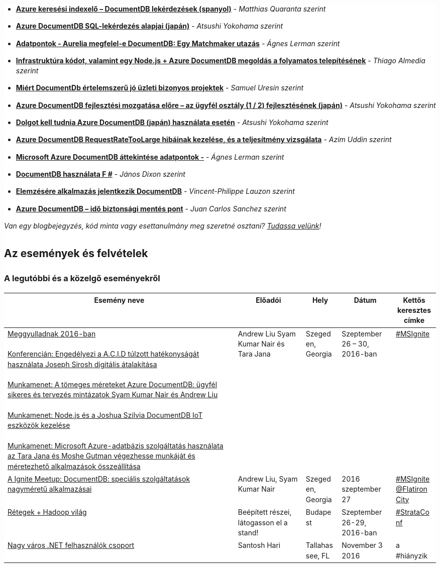 - [**Azure keresési indexelő – DocumentDB lekérdezések (spanyol)**](http://www.ealsur.com.ar/wp/index.php/2015/11/19/azure-search-indexers-documentdb-queries/) - *Matthias Quaranta szerint*

- [**Azure DocumentDB SQL-lekérdezés alapjai (japán)**](http://beachside.hatenablog.com/entry/2015/12/06/000045) - *Atsushi Yokohama szerint*

- [**Adatpontok - Aurelia megfelel-e DocumentDB: Egy Matchmaker utazás**](https://msdn.microsoft.com/magazine/mt620011.aspx) - *Ágnes Lerman szerint*

- [**Infrastruktúra kódot, valamint egy Node.js + Azure DocumentDB megoldás a folyamatos telepítésének**](http://www.talmeida.net/blog/2015/10/26/infrastructure-as-code-and-continuous-deployment-of-a-nodejs-azure-documentdb-solution) - *Thiago Almedia szerint*

- [**Miért DocumentDb értelemszerű jó üzleti bizonyos projektek**](http://www.iquestllc.com/blogs/read/405/why-documentdb-makes-good-business-sense-for-some-projects) - *Samuel Uresin szerint*

- [**Azure DocumentDB fejlesztési mozgatása előre – az ügyfél osztály (1 / 2) fejlesztésének (japán)**](http://beachside.hatenablog.com/entry/2015/10/01/202734) - *Atsushi Yokohama szerint*

- [**Dolgot kell tudnia Azure DocumentDB (japán) használata esetén**](http://beachside.hatenablog.com/entry/2015/10/01/202734) - *Atsushi Yokohama szerint*

- [**Azure DocumentDB RequestRateTooLarge hibáinak kezelése, és a teljesítmény vizsgálata**](http://blogs.msdn.com/b/bigdatasupport/archive/2015/09/02/dealing-with-requestratetoolarge-errors-in-azure-documentdb-and-testing-documentdb-performance.aspx) - *Azim Uddin szerint*

- [**Microsoft Azure DocumentDB áttekintése adatpontok -**](https://msdn.microsoft.com/magazine/mt147238.aspx) - *Ágnes Lerman szerint*

- [**DocumentDB használata F #**](https://jamessdixon.wordpress.com/2014/12/30/using-documentdb-with-f/) - *János Dixon szerint*

- [**Elemzésére alkalmazás jelentkezik DocumentDB**](http://vincentlauzon.com/2015/09/06/analysing-application-logs-with-documentdb/) - *Vincent-Philippe Lauzon szerint*

- [**Azure DocumentDB – idő biztonsági mentés pont**](http://softwarejuancarlos.com/2015/09/06/azure-documentdb-point-in-time-backups/) - *Juan Carlos Sanchez szerint*

*Van egy blogbejegyzés, kód minta vagy esettanulmány meg szeretné osztani? [Tudassa velünk](mailto:askdocdb@microsoft.com)!*

## <a name="events-and-recordings"></a>Az események és felvételek

### <a name="recent-and-upcoming-events"></a>A legutóbbi és a közelgő eseményekről

| Esemény neve                                                                                                                 | Előadói                                                     | Hely             | Dátum                     | Kettős keresztes címke |
| -------------------------------------------------------------------------------------------------------------------------- | ----------------------------------------------------------- | -------------------- | ------------------------ | ------- |
| [Meggyulladnak 2016-ban](https://myignite.microsoft.com/sessions?q=documentdb)<br><br>[Konferencián: Engedélyezi a A.C.I.D túlzott hatékonyságát használata Joseph Sirosh digitális átalakítása](https://myignite.microsoft.com/sessions/34953)<br><br>[Munkamenet: A tömeges méreteket Azure DocumentDB: ügyfél sikeres és tervezés mintázatok Syam Kumar Nair és Andrew Liu](https://myignite.microsoft.com/sessions/3066)<br><br>[Munkamenet: Node.js és a Joshua Szilvia DocumentDB IoT eszközök kezelése](https://myignite.microsoft.com/sessions/39704)<br><br>[Munkamenet: Microsoft Azure-adatbázis szolgáltatás használata az Tara Jana és Moshe Gutman végezhesse munkáját és méretezhető alkalmazások összeállítása](https://myignite.microsoft.com/sessions/2633)| Andrew Liu Syam Kumar Nair és Tara Jana | Szegeden, Georgia | Szeptember 26 – 30, 2016-ban | [#MSIgnite](https://twitter.com/MS_Ignite) |
| [A Ignite Meetup: DocumentDB: speciális szolgáltatások nagyméretű alkalmazásai](http://www.meetup.com/Azure-in-the-ATL/events/234252070/) | Andrew Liu, Syam Kumar Nair |  Szegeden, Georgia | 2016 szeptember 27 | [#MSIgnite](https://twitter.com/MS_Ignite)[@FlatironCity](https://twitter.com/FlatironCity) |
| [Rétegek + Hadoop világ](http://conferences.oreilly.com/strata/hadoop-big-data-ny/?cmp=kn-data-confreg-home-stny16_bing_branded) | Beépített részei, látogasson el a stand! | Budapest | Szeptember 26-29, 2016-ban | [#StrataConf](https://twitter.com/strataconf) |
| [Nagy város .NET felhasználók csoport](http://www.meetup.com/tally-dot-net/events/233768568/) | Santosh Hari | Tallahassee, FL | November 3 2016 | a #hiányzik |
